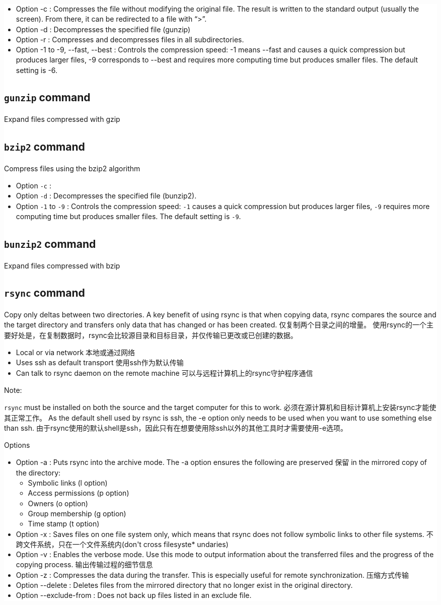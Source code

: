 * Option -c : Compresses the file without modifying the original file. The result is written to the standard output (usually the screen). From there, it can be redirected to a file with “>”.
* Option -d : Decompresses the specified file (gunzip)
* Option -r : Compresses and decompresses files in all subdirectories.
* Option -1 to -9, --fast, --best : Controls the compression speed: -1 means --fast and causes a quick compression but produces larger files, -9 corresponds to --best and requires more computing time but produces smaller files. The default setting is -6.


## `gunzip` command

Expand files compressed with gzip


## `bzip2` command

Compress files using the bzip2 algorithm

* Option `-c` : 
* Option `-d` : Decompresses the specified file (bunzip2).
* Option `-1` to `-9` : Controls the compression speed: `-1` causes a quick compression but produces larger files, `-9` requires more computing time but produces smaller files. The default setting is `-9`.


## `bunzip2` command

Expand files compressed with bzip


## `rsync` command

Copy only deltas between two directories. A key benefit of using rsync is that when copying data, rsync compares the source and the target directory and transfers only data that has changed or has been created.  仅复制两个目录之间的增量。 使用rsync的一个主要好处是，在复制数据时，rsync会比较源目录和目标目录，并仅传输已更改或已创建的数据。

* Local or via network 本地或通过网络
* Uses ssh as default transport 使用ssh作为默认传输
* Can talk to rsync daemon on the remote machine 可以与远程计算机上的rsync守护程序通信


Note: 

`rsync` must be installed on both the source and the target computer for this to work. 必须在源计算机和目标计算机上安装rsync才能使其正常工作。
As the default shell used by rsync is ssh, the -e option only needs to be used when you want to use something else than ssh. 由于rsync使用的默认shell是ssh，因此只有在想要使用除ssh以外的其他工具时才需要使用-e选项。


Options

* Option -a : Puts rsync into the archive mode. The -a option ensures the following are preserved 保留 in the mirrored copy of the directory:
    * Symbolic links (l option)
    * Access permissions (p option)
    * Owners (o option)
    * Group membership (g option)
    * Time stamp (t option)
* Option -x : Saves files on one file system only, which means that rsync does not follow symbolic links to other file systems. 不跨文件系统，只在一个文件系统内(don't cross filesyste* undaries)
* Option -v : Enables the verbose mode. Use this mode to output information about the transferred files and the progress of the copying process. 输出传输过程的细节信息
* Option -z : Compresses the data during the transfer. This is especially useful for remote synchronization. 压缩方式传输
* Option --delete : Deletes files from the mirrored directory that no longer exist in the original directory.
* Option --exclude-from : Does not back up files listed in an exclude file.
